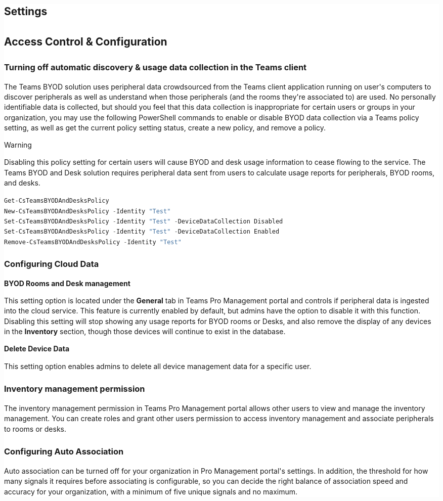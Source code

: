 ## Settings

## Access Control & Configuration

### Turning off automatic discovery & usage data collection in the Teams client

The Teams BYOD solution uses peripheral data crowdsourced from the Teams client application running on user's computers to discover peripherals as well as understand when those peripherals (and the rooms they're associated to) are used. No personally identifiable data is collected, but should you feel that this data collection is inappropriate for certain users or groups in your organization, you may use the following PowerShell commands to enable or disable BYOD data collection via a Teams policy setting, as well as get the current policy setting status, create a new policy, and remove a policy.

> [!WARNING]
> Disabling this policy setting for certain users will cause BYOD and desk usage information to cease flowing to the service. The Teams BYOD and Desk solution requires peripheral data sent from users to calculate usage reports for peripherals, BYOD rooms, and desks.

```powershell
Get-CsTeamsBYODAndDesksPolicy
New-CsTeamsBYODAndDesksPolicy -Identity "Test"
Set-CsTeamsBYODAndDesksPolicy -Identity "Test" -DeviceDataCollection Disabled
Set-CsTeamsBYODAndDesksPolicy -Identity "Test" -DeviceDataCollection Enabled
Remove-CsTeamsBYODAndDesksPolicy -Identity "Test"
```

### Configuring Cloud Data

**BYOD Rooms and Desk management**

This setting option is located under the **General** tab in Teams Pro Management portal and controls if peripheral data is ingested into the cloud service. This feature is currently enabled by default, but admins have the option to disable it with this function. Disabling this setting will stop showing any usage reports for BYOD rooms or Desks, and also remove the display of any devices in the **Inventory** section, though those devices will continue to exist in the database.

**Delete Device Data**

This setting option enables admins to delete all device management data for a specific user.

### Inventory management permission

The inventory management permission in Teams Pro Management portal allows other users to view and manage the inventory management. You can create roles and grant other users permission to access inventory management and associate peripherals to rooms or desks.
### Configuring Auto Association

Auto association can be turned off for your organization in Pro Management portal's settings. In addition, the threshold for how many signals it requires before associating is configurable, so you can decide the right balance of association speed and accuracy for your organization, with a minimum of five unique signals and no maximum.

